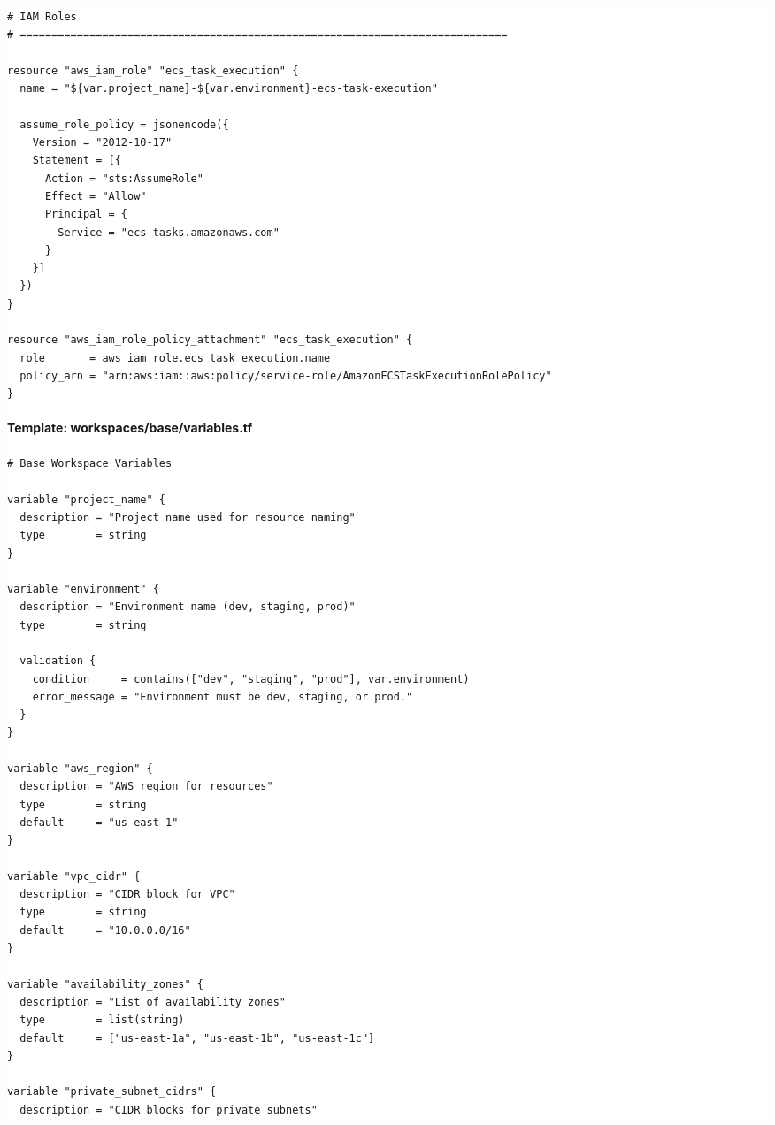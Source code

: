 ```hcl
# IAM Roles
# =============================================================================

resource "aws_iam_role" "ecs_task_execution" {
  name = "${var.project_name}-${var.environment}-ecs-task-execution"

  assume_role_policy = jsonencode({
    Version = "2012-10-17"
    Statement = [{
      Action = "sts:AssumeRole"
      Effect = "Allow"
      Principal = {
        Service = "ecs-tasks.amazonaws.com"
      }
    }]
  })
}

resource "aws_iam_role_policy_attachment" "ecs_task_execution" {
  role       = aws_iam_role.ecs_task_execution.name
  policy_arn = "arn:aws:iam::aws:policy/service-role/AmazonECSTaskExecutionRolePolicy"
}
```

#### Template: workspaces/base/variables.tf

```hcl
# Base Workspace Variables

variable "project_name" {
  description = "Project name used for resource naming"
  type        = string
}

variable "environment" {
  description = "Environment name (dev, staging, prod)"
  type        = string

  validation {
    condition     = contains(["dev", "staging", "prod"], var.environment)
    error_message = "Environment must be dev, staging, or prod."
  }
}

variable "aws_region" {
  description = "AWS region for resources"
  type        = string
  default     = "us-east-1"
}

variable "vpc_cidr" {
  description = "CIDR block for VPC"
  type        = string
  default     = "10.0.0.0/16"
}

variable "availability_zones" {
  description = "List of availability zones"
  type        = list(string)
  default     = ["us-east-1a", "us-east-1b", "us-east-1c"]
}

variable "private_subnet_cidrs" {
  description = "CIDR blocks for private subnets"
```